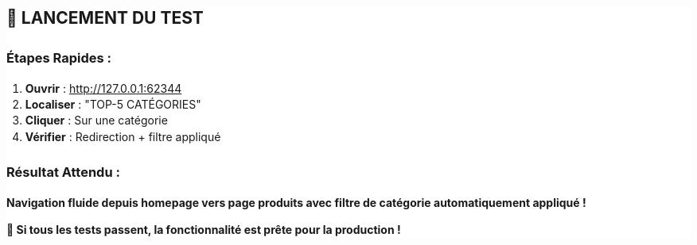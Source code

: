
## 🚀 **LANCEMENT DU TEST**

### **Étapes Rapides :**
1. **Ouvrir** : http://127.0.0.1:62344
2. **Localiser** : "TOP-5 CATÉGORIES"
3. **Cliquer** : Sur une catégorie
4. **Vérifier** : Redirection + filtre appliqué

### **Résultat Attendu :**
**Navigation fluide depuis homepage vers page produits avec filtre de catégorie automatiquement appliqué !**

**🎊 Si tous les tests passent, la fonctionnalité est prête pour la production !**
